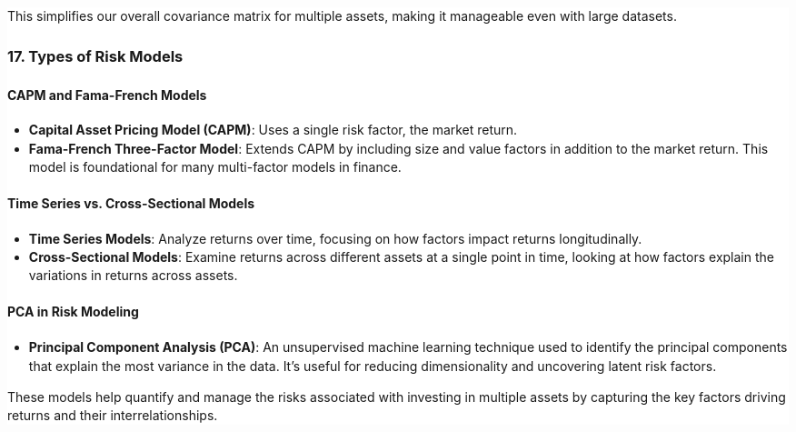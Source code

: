 This simplifies our overall covariance matrix for multiple assets, making it manageable even with large datasets.

### 17. Types of Risk Models

#### CAPM and Fama-French Models
- **Capital Asset Pricing Model (CAPM)**: Uses a single risk factor, the market return.
- **Fama-French Three-Factor Model**: Extends CAPM by including size and value factors in addition to the market return. This model is foundational for many multi-factor models in finance.

#### Time Series vs. Cross-Sectional Models
- **Time Series Models**: Analyze returns over time, focusing on how factors impact returns longitudinally.
- **Cross-Sectional Models**: Examine returns across different assets at a single point in time, looking at how factors explain the variations in returns across assets.

#### PCA in Risk Modeling
- **Principal Component Analysis (PCA)**: An unsupervised machine learning technique used to identify the principal components that explain the most variance in the data. It’s useful for reducing dimensionality and uncovering latent risk factors.

These models help quantify and manage the risks associated with investing in multiple assets by capturing the key factors driving returns and their interrelationships.